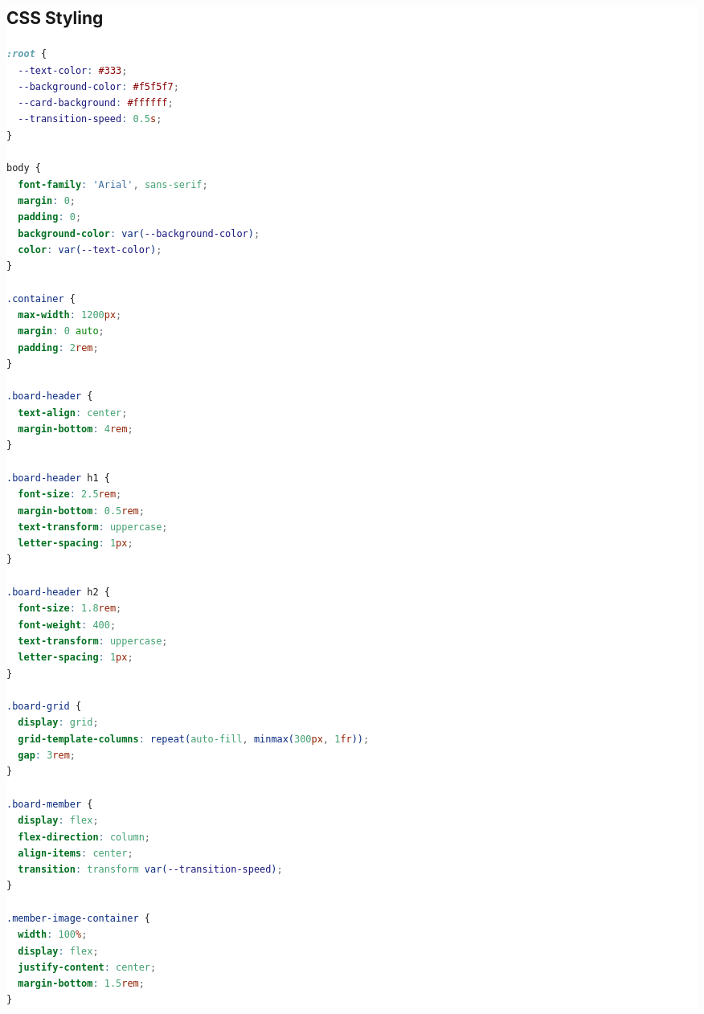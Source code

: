 ## CSS Styling

```css
:root {
  --text-color: #333;
  --background-color: #f5f5f7;
  --card-background: #ffffff;
  --transition-speed: 0.5s;
}

body {
  font-family: 'Arial', sans-serif;
  margin: 0;
  padding: 0;
  background-color: var(--background-color);
  color: var(--text-color);
}

.container {
  max-width: 1200px;
  margin: 0 auto;
  padding: 2rem;
}

.board-header {
  text-align: center;
  margin-bottom: 4rem;
}

.board-header h1 {
  font-size: 2.5rem;
  margin-bottom: 0.5rem;
  text-transform: uppercase;
  letter-spacing: 1px;
}

.board-header h2 {
  font-size: 1.8rem;
  font-weight: 400;
  text-transform: uppercase;
  letter-spacing: 1px;
}

.board-grid {
  display: grid;
  grid-template-columns: repeat(auto-fill, minmax(300px, 1fr));
  gap: 3rem;
}

.board-member {
  display: flex;
  flex-direction: column;
  align-items: center;
  transition: transform var(--transition-speed);
}

.member-image-container {
  width: 100%;
  display: flex;
  justify-content: center;
  margin-bottom: 1.5rem;
}

```
